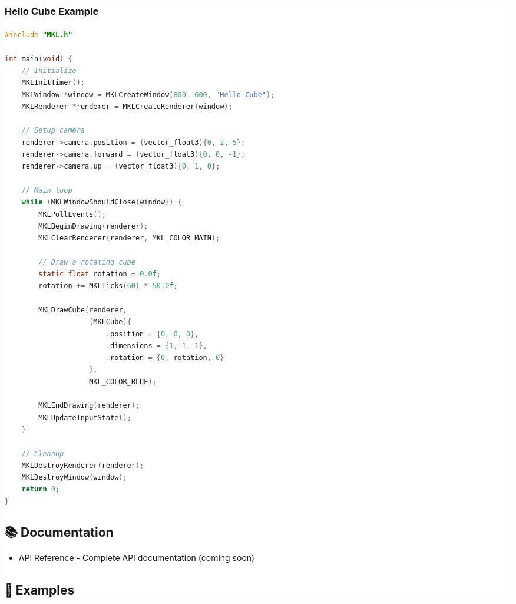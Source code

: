 ### Hello Cube Example

```c
#include "MKL.h"

int main(void) {
    // Initialize
    MKLInitTimer();
    MKLWindow *window = MKLCreateWindow(800, 600, "Hello Cube");
    MKLRenderer *renderer = MKLCreateRenderer(window);
    
    // Setup camera
    renderer->camera.position = (vector_float3){0, 2, 5};
    renderer->camera.forward = (vector_float3){0, 0, -1};
    renderer->camera.up = (vector_float3){0, 1, 0};
    
    // Main loop
    while (MKLWindowShouldClose(window)) {
        MKLPollEvents();
        MKLBeginDrawing(renderer);
        MKLClearRenderer(renderer, MKL_COLOR_MAIN);
        
        // Draw a rotating cube
        static float rotation = 0.0f;
        rotation += MKLTicks(60) * 50.0f;
        
        MKLDrawCube(renderer,
                    (MKLCube){
                        .position = {0, 0, 0},
                        .dimensions = {1, 1, 1},
                        .rotation = {0, rotation, 0}
                    },
                    MKL_COLOR_BLUE);
        
        MKLEndDrawing(renderer);
        MKLUpdateInputState();
    }
    
    // Cleanup
    MKLDestroyRenderer(renderer);
    MKLDestroyWindow(window);
    return 0;
}
```

## 📚 Documentation

- [API Reference](docs/API.md) - Complete API documentation (coming soon)

## 🎯 Examples
